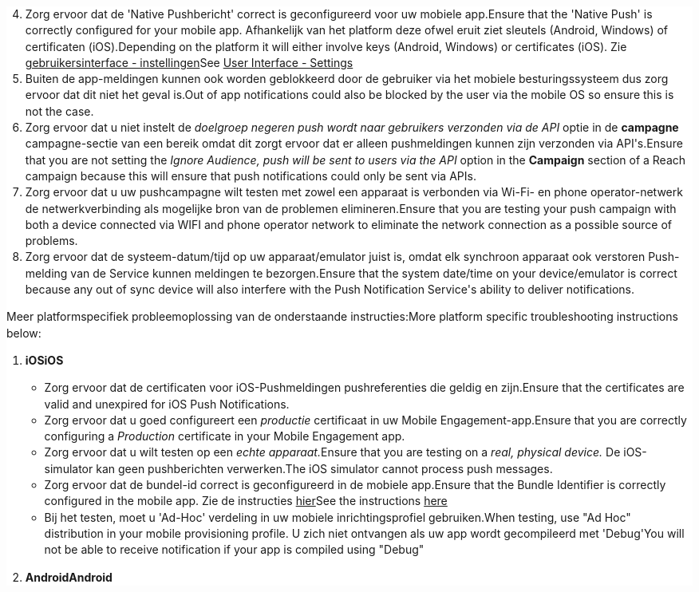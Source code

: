 4. <span data-ttu-id="4fbea-152">Zorg ervoor dat de 'Native Pushbericht' correct is geconfigureerd voor uw mobiele app.</span><span class="sxs-lookup"><span data-stu-id="4fbea-152">Ensure that the 'Native Push' is correctly configured for your mobile app.</span></span> <span data-ttu-id="4fbea-153">Afhankelijk van het platform deze ofwel eruit ziet sleutels (Android, Windows) of certificaten (iOS).</span><span class="sxs-lookup"><span data-stu-id="4fbea-153">Depending on the platform it will either involve keys (Android, Windows) or certificates (iOS).</span></span> <span data-ttu-id="4fbea-154">Zie [gebruikersinterface - instellingen](mobile-engagement-user-interface-settings.md)</span><span class="sxs-lookup"><span data-stu-id="4fbea-154">See [User Interface - Settings](mobile-engagement-user-interface-settings.md)</span></span>
5. <span data-ttu-id="4fbea-155">Buiten de app-meldingen kunnen ook worden geblokkeerd door de gebruiker via het mobiele besturingssysteem dus zorg ervoor dat dit niet het geval is.</span><span class="sxs-lookup"><span data-stu-id="4fbea-155">Out of app notifications could also be blocked by the user via the mobile OS so ensure this is not the case.</span></span> 
6. <span data-ttu-id="4fbea-156">Zorg ervoor dat u niet instelt de *doelgroep negeren push wordt naar gebruikers verzonden via de API* optie in de **campagne** campagne-sectie van een bereik omdat dit zorgt ervoor dat er alleen pushmeldingen kunnen zijn verzonden via API's.</span><span class="sxs-lookup"><span data-stu-id="4fbea-156">Ensure that you are not setting the *Ignore Audience, push will be sent to users via the API* option in the **Campaign** section of a Reach campaign because this will ensure that push notifications could only be sent via APIs.</span></span> 
7. <span data-ttu-id="4fbea-157">Zorg ervoor dat u uw pushcampagne wilt testen met zowel een apparaat is verbonden via Wi-Fi- en phone operator-netwerk de netwerkverbinding als mogelijke bron van de problemen elimineren.</span><span class="sxs-lookup"><span data-stu-id="4fbea-157">Ensure that you are testing your push campaign with both a device connected via WIFI and phone operator network to eliminate the network connection as a possible source of problems.</span></span>
8. <span data-ttu-id="4fbea-158">Zorg ervoor dat de systeem-datum/tijd op uw apparaat/emulator juist is, omdat elk synchroon apparaat ook verstoren Push-melding van de Service kunnen meldingen te bezorgen.</span><span class="sxs-lookup"><span data-stu-id="4fbea-158">Ensure that the system date/time on your device/emulator is correct because any out of sync device will also interfere with the Push Notification Service's ability to deliver notifications.</span></span> 

<span data-ttu-id="4fbea-159">Meer platformspecifiek probleemoplossing van de onderstaande instructies:</span><span class="sxs-lookup"><span data-stu-id="4fbea-159">More platform specific troubleshooting instructions below:</span></span>

1. <span data-ttu-id="4fbea-160">**iOS**</span><span class="sxs-lookup"><span data-stu-id="4fbea-160">**iOS**</span></span> 
   
   * <span data-ttu-id="4fbea-161">Zorg ervoor dat de certificaten voor iOS-Pushmeldingen pushreferenties die geldig en zijn.</span><span class="sxs-lookup"><span data-stu-id="4fbea-161">Ensure that the certificates are valid and unexpired for iOS Push Notifications.</span></span> 
   * <span data-ttu-id="4fbea-162">Zorg ervoor dat u goed configureert een *productie* certificaat in uw Mobile Engagement-app.</span><span class="sxs-lookup"><span data-stu-id="4fbea-162">Ensure that you are correctly configuring a *Production* certificate in your Mobile Engagement app.</span></span> 
   * <span data-ttu-id="4fbea-163">Zorg ervoor dat u wilt testen op een *echte apparaat.*</span><span class="sxs-lookup"><span data-stu-id="4fbea-163">Ensure that you are testing on a *real, physical device.*</span></span> <span data-ttu-id="4fbea-164">De iOS-simulator kan geen pushberichten verwerken.</span><span class="sxs-lookup"><span data-stu-id="4fbea-164">The iOS simulator cannot process push messages.</span></span>
   * <span data-ttu-id="4fbea-165">Zorg ervoor dat de bundel-id correct is geconfigureerd in de mobiele app.</span><span class="sxs-lookup"><span data-stu-id="4fbea-165">Ensure that the Bundle Identifier is correctly configured in the mobile app.</span></span> <span data-ttu-id="4fbea-166">Zie de instructies [hier](https://developer.apple.com/library/prerelease/ios/documentation/IDEs/Conceptual/AppDistributionGuide/AddingCapabilities/AddingCapabilities.html#//apple_ref/doc/uid/TP40012582-CH26-SW6)</span><span class="sxs-lookup"><span data-stu-id="4fbea-166">See the instructions [here](https://developer.apple.com/library/prerelease/ios/documentation/IDEs/Conceptual/AppDistributionGuide/AddingCapabilities/AddingCapabilities.html#//apple_ref/doc/uid/TP40012582-CH26-SW6)</span></span>
   * <span data-ttu-id="4fbea-167">Bij het testen, moet u 'Ad-Hoc' verdeling in uw mobiele inrichtingsprofiel gebruiken.</span><span class="sxs-lookup"><span data-stu-id="4fbea-167">When testing, use "Ad Hoc" distribution in your mobile provisioning profile.</span></span> <span data-ttu-id="4fbea-168">U zich niet ontvangen als uw app wordt gecompileerd met 'Debug'</span><span class="sxs-lookup"><span data-stu-id="4fbea-168">You will not be able to receive notification if your app is compiled using "Debug"</span></span>
2. <span data-ttu-id="4fbea-169">**Android**</span><span class="sxs-lookup"><span data-stu-id="4fbea-169">**Android**</span></span>
   